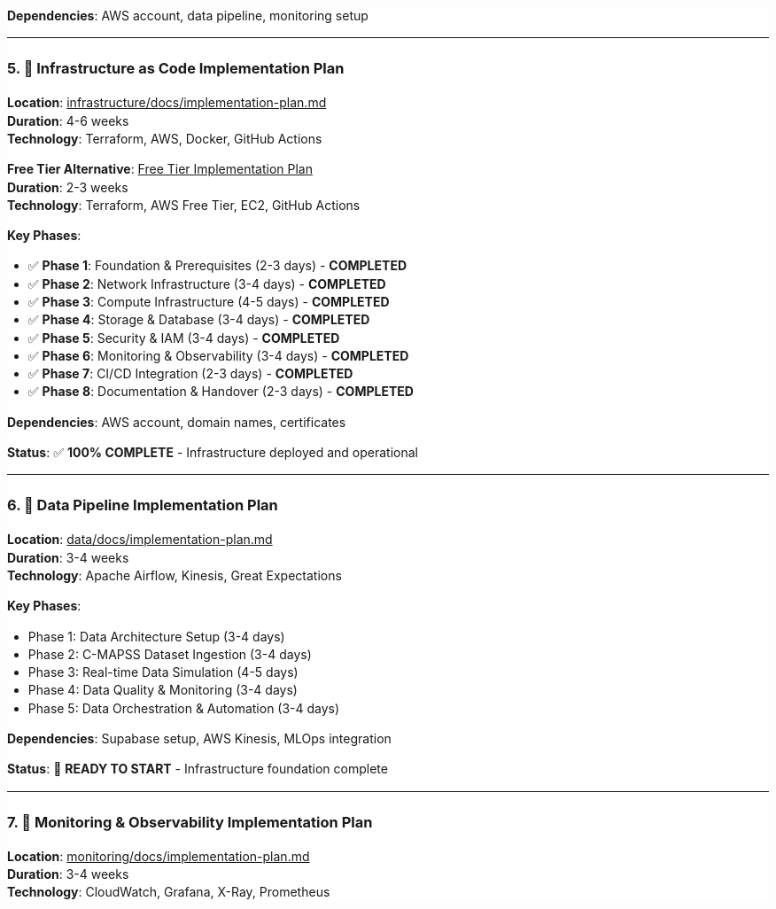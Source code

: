 **Dependencies**: AWS account, data pipeline, monitoring setup

---

### 5. 📄 Infrastructure as Code Implementation Plan

**Location**: [infrastructure/docs/implementation-plan.md](../infrastructure/docs/implementation-plan.md)  
**Duration**: 4-6 weeks  
**Technology**: Terraform, AWS, Docker, GitHub Actions

**Free Tier Alternative**: [Free Tier Implementation Plan](../infrastructure/docs/free-tier-implementation-plan.md)  
**Duration**: 2-3 weeks  
**Technology**: Terraform, AWS Free Tier, EC2, GitHub Actions

**Key Phases**:

- ✅ **Phase 1**: Foundation & Prerequisites (2-3 days) - **COMPLETED**
- ✅ **Phase 2**: Network Infrastructure (3-4 days) - **COMPLETED**
- ✅ **Phase 3**: Compute Infrastructure (4-5 days) - **COMPLETED**
- ✅ **Phase 4**: Storage & Database (3-4 days) - **COMPLETED**
- ✅ **Phase 5**: Security & IAM (3-4 days) - **COMPLETED**
- ✅ **Phase 6**: Monitoring & Observability (3-4 days) - **COMPLETED**
- ✅ **Phase 7**: CI/CD Integration (2-3 days) - **COMPLETED**
- ✅ **Phase 8**: Documentation & Handover (2-3 days) - **COMPLETED**

**Dependencies**: AWS account, domain names, certificates

**Status**: ✅ **100% COMPLETE** - Infrastructure deployed and operational

---

### 6. 📄 Data Pipeline Implementation Plan

**Location**: [data/docs/implementation-plan.md](../data/docs/implementation-plan.md)  
**Duration**: 3-4 weeks  
**Technology**: Apache Airflow, Kinesis, Great Expectations

**Key Phases**:

- Phase 1: Data Architecture Setup (3-4 days)
- Phase 2: C-MAPSS Dataset Ingestion (3-4 days)
- Phase 3: Real-time Data Simulation (4-5 days)
- Phase 4: Data Quality & Monitoring (3-4 days)
- Phase 5: Data Orchestration & Automation (3-4 days)

**Dependencies**: Supabase setup, AWS Kinesis, MLOps integration

**Status**: 🔄 **READY TO START** - Infrastructure foundation complete

---

### 7. 📄 Monitoring & Observability Implementation Plan

**Location**: [monitoring/docs/implementation-plan.md](../monitoring/docs/implementation-plan.md)  
**Duration**: 3-4 weeks  
**Technology**: CloudWatch, Grafana, X-Ray, Prometheus
